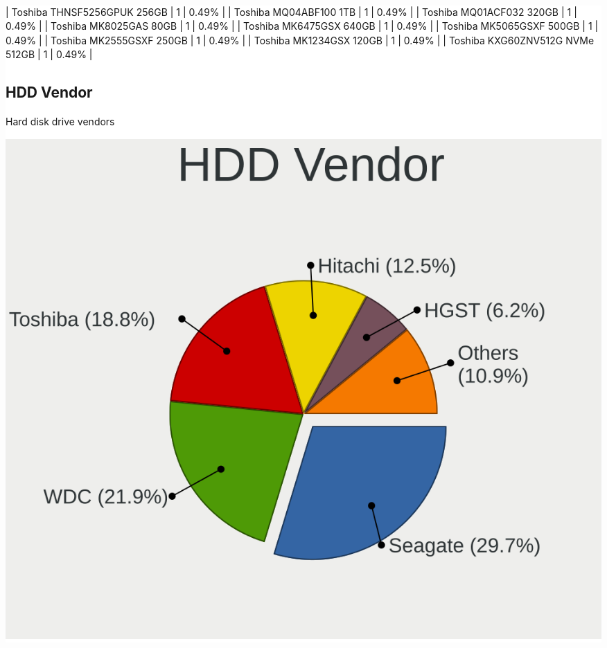 | Toshiba THNSF5256GPUK 256GB          | 1         | 0.49%   |
| Toshiba MQ04ABF100 1TB               | 1         | 0.49%   |
| Toshiba MQ01ACF032 320GB             | 1         | 0.49%   |
| Toshiba MK8025GAS 80GB               | 1         | 0.49%   |
| Toshiba MK6475GSX 640GB              | 1         | 0.49%   |
| Toshiba MK5065GSXF 500GB             | 1         | 0.49%   |
| Toshiba MK2555GSXF 250GB             | 1         | 0.49%   |
| Toshiba MK1234GSX 120GB              | 1         | 0.49%   |
| Toshiba KXG60ZNV512G NVMe 512GB      | 1         | 0.49%   |

HDD Vendor
----------

Hard disk drive vendors

![HDD Vendor](./images/pie_chart_bsd/drive_hdd_vendor.svg)
